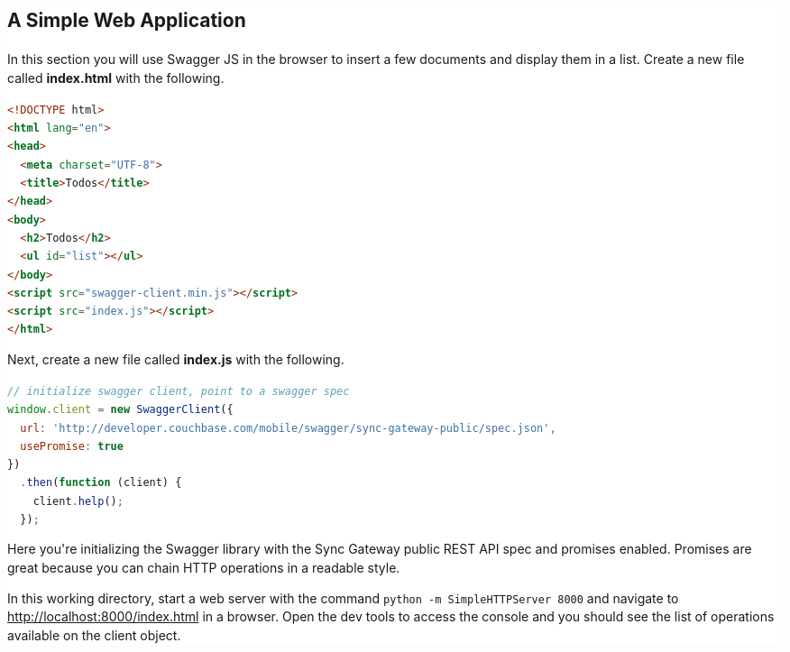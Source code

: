 ## A Simple Web Application

In this section you will use Swagger JS in the browser to insert a few documents and display them in a list. Create a new file called **index.html**  with the following.

```html
<!DOCTYPE html>
<html lang="en">
<head>
  <meta charset="UTF-8">
  <title>Todos</title>
</head>
<body>
  <h2>Todos</h2>
  <ul id="list"></ul>
</body>
<script src="swagger-client.min.js"></script>
<script src="index.js"></script>
</html>
```

Next, create a new file called **index.js** with the following.

```javascript
// initialize swagger client, point to a swagger spec
window.client = new SwaggerClient({
  url: 'http://developer.couchbase.com/mobile/swagger/sync-gateway-public/spec.json',
  usePromise: true
})
  .then(function (client) {
    client.help();
  });
```

Here you're initializing the Swagger library with the Sync Gateway public REST API spec and promises enabled. Promises are great because you can chain HTTP operations in a readable style.

In this working directory, start a web server with the command `python -m SimpleHTTPServer 8000` and navigate to [http://localhost:8000/index.html](http://localhost:8000/index.html) in a browser. Open the dev tools to access the console and you should see the list of operations available on the client object.
